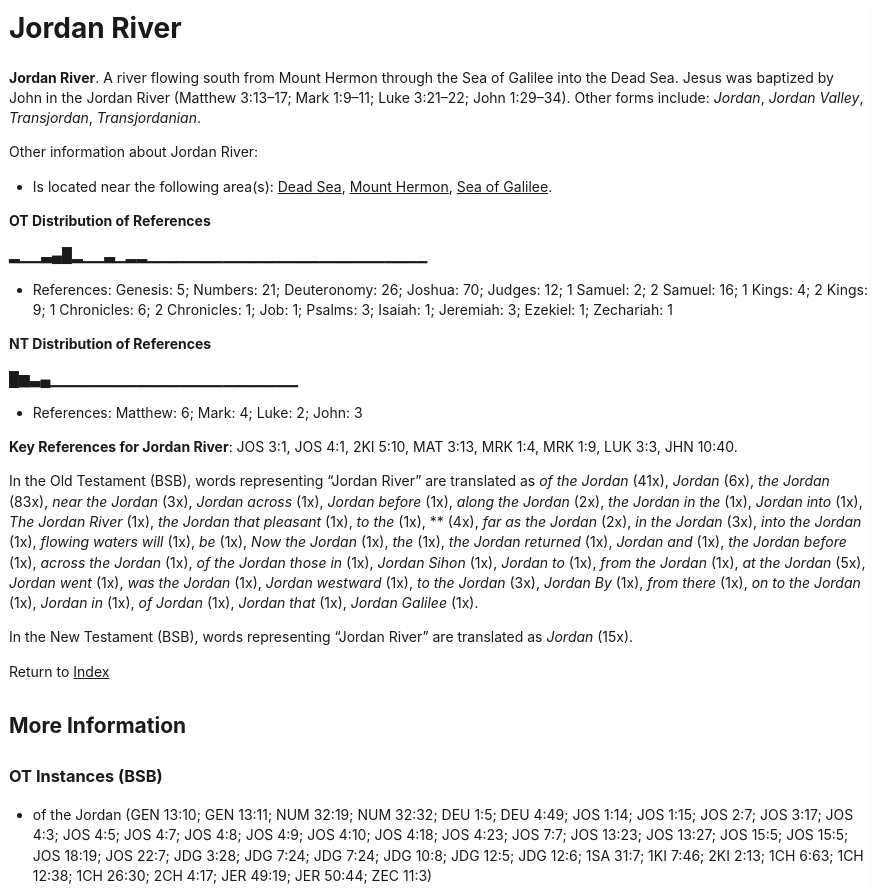 # Jordan River
**Jordan River**. 
A river flowing south from Mount Hermon through the Sea of Galilee into the Dead Sea. Jesus was baptized by John in the Jordan River (Matthew 3:13–17; Mark 1:9–11; Luke 3:21–22; John 1:29–34). 
Other forms include: 
*Jordan*, *Jordan Valley*, *Transjordan*, *Transjordanian*. 




Other information about Jordan River:


* Is located near the following area(s): 
[Dead Sea](SaltSea.md), [Mount Hermon](HermonMount.md), [Sea of Galilee](GalileeSea.md). 


**OT Distribution of References**

▂▁▁▃▄█▂▁▁▃▁▂▂▁▁▁▁▁▁▁▁▁▁▁▁▁▁▁▁▁▁▁▁▁▁▁▁▁▁
* References: Genesis: 5; Numbers: 21; Deuteronomy: 26; Joshua: 70; Judges: 12; 1 Samuel: 2; 2 Samuel: 16; 1 Kings: 4; 2 Kings: 9; 1 Chronicles: 6; 2 Chronicles: 1; Job: 1; Psalms: 3; Isaiah: 1; Jeremiah: 3; Ezekiel: 1; Zechariah: 1

**NT Distribution of References**

█▆▃▄▁▁▁▁▁▁▁▁▁▁▁▁▁▁▁▁▁▁▁▁▁▁▁
* References: Matthew: 6; Mark: 4; Luke: 2; John: 3



**Key References for Jordan River**: 
JOS 3:1, JOS 4:1, 2KI 5:10, MAT 3:13, MRK 1:4, MRK 1:9, LUK 3:3, JHN 10:40. 


In the Old Testament (BSB), words representing “Jordan River” are translated as 
*of the Jordan* (41x), *Jordan* (6x), *the Jordan* (83x), *near the Jordan* (3x), *Jordan across* (1x), *Jordan before* (1x), *along the Jordan* (2x), *the Jordan in the* (1x), *Jordan into* (1x), *The Jordan River* (1x), *the Jordan that pleasant* (1x), *to the* (1x), ** (4x), *far as the Jordan* (2x), *in the Jordan* (3x), *into the Jordan* (1x), *flowing waters will* (1x), *be* (1x), *Now the Jordan* (1x), *the* (1x), *the Jordan returned* (1x), *Jordan and* (1x), *the Jordan before* (1x), *across the Jordan* (1x), *of the Jordan those in* (1x), *Jordan Sihon* (1x), *Jordan to* (1x), *from the Jordan* (1x), *at the Jordan* (5x), *Jordan went* (1x), *was the Jordan* (1x), *Jordan westward* (1x), *to the Jordan* (3x), *Jordan By* (1x), *from there* (1x), *on to the Jordan* (1x), *Jordan in* (1x), *of Jordan* (1x), *Jordan that* (1x), *Jordan Galilee* (1x). 


In the New Testament (BSB), words representing “Jordan River” are translated as 
*Jordan* (15x). 


Return to [Index](00-Index.md)

## More Information

### OT Instances (BSB)

* of the Jordan (GEN 13:10; GEN 13:11; NUM 32:19; NUM 32:32; DEU 1:5; DEU 4:49; JOS 1:14; JOS 1:15; JOS 2:7; JOS 3:17; JOS 4:3; JOS 4:5; JOS 4:7; JOS 4:8; JOS 4:9; JOS 4:10; JOS 4:18; JOS 4:23; JOS 7:7; JOS 13:23; JOS 13:27; JOS 15:5; JOS 15:5; JOS 18:19; JOS 22:7; JDG 3:28; JDG 7:24; JDG 7:24; JDG 10:8; JDG 12:5; JDG 12:6; 1SA 31:7; 1KI 7:46; 2KI 2:13; 1CH 6:63; 1CH 12:38; 1CH 26:30; 2CH 4:17; JER 49:19; JER 50:44; ZEC 11:3)

